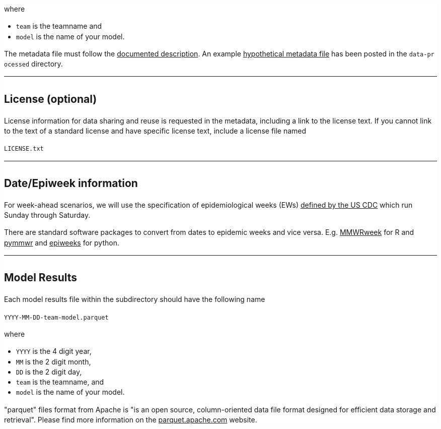 where 

- `team` is the teamname and 
- `model` is the name of your model. 
    
The metadata file must follow the [documented description](https://github.com/midas-network/flu-scenario-modeling-hub_archive/blob/main/data-processed/METADATA.md). 
An example [hypothetical metadata file](https://github.com/midas-network/flu-scenario-modeling-hub_archive/blob/main/data-processed/MyTeam-MyModel/metadata-MyTeam-MyModel.txt) 
has been posted in the `data-processed` directory. 

---

## License (optional)

License information for data sharing and reuse is requested in the
metadata, including a link to the license text. If you cannot link to
the text of a standard license and have specific license text, include
a license file named

    LICENSE.txt

----

## Date/Epiweek information

For week-ahead scenarios, we will use the specification of epidemiological
weeks (EWs) [defined by the US CDC](https://ndc.services.cdc.gov/wp-content/uploads/MMWR_Week_overview.pdf)
which run Sunday through Saturday.

There are standard software packages to convert from dates to epidemic weeks
and vice versa. E.g. [MMWRweek](https://cran.r-project.org/web/packages/MMWRweek/) 
for R and [pymmwr](https://pypi.org/project/pymmwr/) and 
[epiweeks](https://pypi.org/project/epiweeks/) for python.

---

## Model Results

Each model results file within the subdirectory should have the following 
name

    YYYY-MM-DD-team-model.parquet
    
where

- `YYYY` is the 4 digit year,
- `MM` is the 2 digit month,
- `DD` is the 2 digit day,
- `team` is the teamname, and
- `model` is the name of your model.

"parquet" files format from Apache is "is an open source, column-oriented data
file format designed for efficient data storage and retrieval". Please find more
information on the [parquet.apache.com](https://parquet.apache.org/) website.
